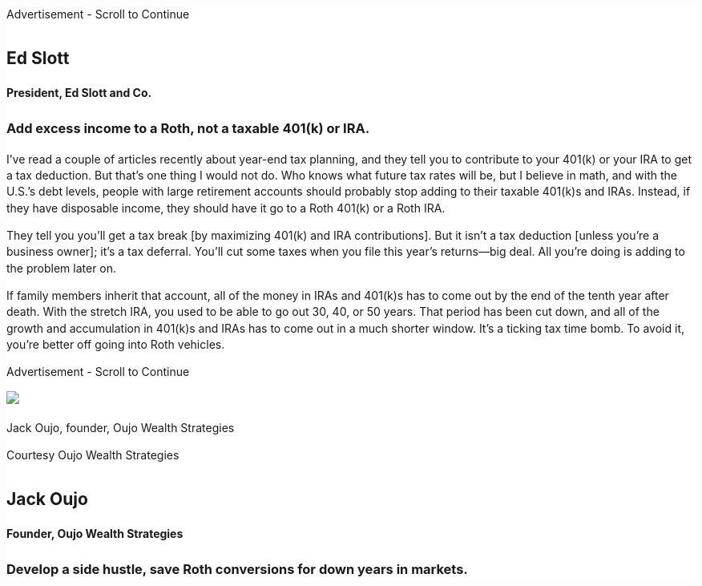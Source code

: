 



Advertisement - Scroll to Continue




Ed Slott
--------

 **President, Ed Slott and Co.**


### Add excess income to a Roth, not a taxable 401(k) or IRA.

 I’ve read a couple of articles recently about year-end tax planning, and they tell you to contribute to your 401(k) or your IRA to get a tax deduction. But that’s one thing I would not do. Who knows what future tax rates will be, but I believe in math, and with the U.S.’s debt levels, people with large retirement accounts should probably stop adding to their taxable 401(k)s and IRAs. Instead, if they have disposable income, they should have it go to a Roth 401(k) or a Roth IRA.


They tell you you’ll get a tax break [by maximizing 401(k) and IRA contributions]. But it isn’t a tax deduction [unless you’re a business owner]; it’s a tax deferral. You’ll cut some taxes when you file this year’s returns—big deal. All you’re doing is adding to the problem later on. 


If family members inherit that account, all of the money in IRAs and 401(k)s has to come out by the end of the tenth year after death. With the stretch IRA, you used to be able to go out 30, 40, or 50 years. That period has been cut down, and all of the growth and accumulation in 401(k)s and IRAs has to come out in a much shorter window. It’s a ticking tax time bomb. To avoid it, you’re better off going into Roth vehicles.




Advertisement - Scroll to Continue







![](https://images.barrons.com/im-70782824?width=548&height=365)


Jack Oujo, founder, Oujo Wealth Strategies


Courtesy Oujo Wealth Strategies






Jack Oujo
---------

 **Founder, Oujo Wealth Strategies**


### Develop a side hustle, save Roth conversions for down years in markets.

